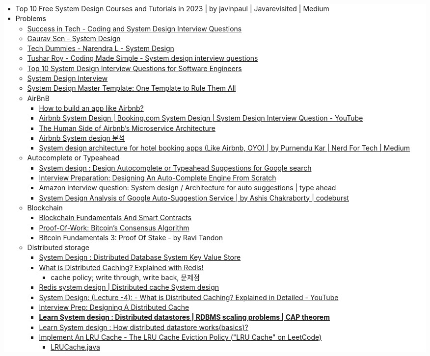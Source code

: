   * [Top 10 Free System Design Courses and Tutorials in 2023 | by javinpaul | Javarevisited | Medium](https://medium.com/javarevisited/hello-guys-if-you-are-preparing-for-system-design-interview-or-just-want-to-improve-your-software-7bc0034ac015)
* Problems
  * [Success in Tech - Coding and System Design Interview Questions](https://www.youtube.com/playlist?list=PLA8lYuzFlBqAy6dkZHj5VxUAaqr4vwrka)
  * [Gaurav Sen - System Design](https://www.youtube.com/playlist?list=PLMCXHnjXnTnvo6alSjVkgxV-VH6EPyvoX)
  * [Tech Dummies - Narendra L - System Design](https://www.youtube.com/playlist?list=PLkQkbY7JNJuBoTemzQfjym0sqbOHt5fnV)
  * [Tushar Roy - Coding Made Simple - System design interview questions](https://www.youtube.com/playlist?list=PLrmLmBdmIlps7GJJWW9I7N0P0rB0C3eY2)
  * [Top 10 System Design Interview Questions for Software Engineers](https://hackernoon.com/top-10-system-design-interview-questions-for-software-engineers-8561290f0444)
  * [System Design Interview](https://www.youtube.com/channel/UC9vLsnF6QPYuH51njmIooCQ/videos)
  * [System Design Master Template: One Template to Rule Them All](https://www.linkedin.com/feed/update/urn:li:activity:7075066225386536960/)
  * AirBnB
    * [How to build an app like Airbnb?](https://hackernoon.com/how-to-build-an-app-like-airbnb-405f3c5872f9)
    * [Airbnb System Design | Booking.com System Design | System Design Interview Question - YouTube](https://www.youtube.com/watch?v=YyOXt2MEkv4)
    * [The Human Side of Airbnb’s Microservice Architecture](https://www.infoq.com/presentations/airbnb-culture-soa/)
    * [Airbnb System design 분석](https://www.joinc.co.kr/w/man/12/airbnbDesign)
    * [System design architecture for hotel booking apps (Like Airbnb, OYO) | by Purnendu Kar | Nerd For Tech | Medium](https://medium.com/nerd-for-tech/system-design-architecture-for-hotel-booking-apps-like-airbnb-oyo-6efb4f4dddd7)
  * Autocomplete or Typeahead
    * [System design : Design Autocomplete or Typeahead Suggestions for Google search](https://www.youtube.com/watch?v=us0qySiUsGU)
    * [Interview Preparation: Designing An Auto-Complete Engine From Scratch](https://ravisystemdesign.substack.com/p/interview-preparation-designing-an)
    * [Amazon interview question: System design / Architecture for auto suggestions | type ahead](https://www.youtube.com/watch?v=xrYTjaK5QVM)
    * [System Design Analysis of Google Auto-Suggestion Service | by Ashis Chakraborty | codeburst](https://codeburst.io/system-design-analysis-for-auto-suggestion-service-d28bf1701658)
  * Blockchain
    * [Blockchain Fundamentals And Smart Contracts](https://ravisystemdesign.substack.com/p/blockchain-fundamentals-and-smart)
    * [Proof-Of-Work: Bitcoin’s Consensus Algorithm](https://ravisystemdesign.substack.com/p/proof-of-work-bitcoins-consensus)
    * [Bitcoin Fundamentals 3: Proof Of Stake - by Ravi Tandon](https://ravisystemdesign.substack.com/p/bitcoin-fundamentals-3-proof-of-stake)
  * Distributed storage
    * [System Design : Distributed Database System Key Value Store](https://www.youtube.com/watch?v=rnZmdmlR-2M)
    * [What is Distributed Caching? Explained with Redis!](https://www.youtube.com/watch?v=U3RkDLtS7uY)
      * cache policy; write through, write back, 문제점
    * [Redis system design | Distributed cache System design](https://www.youtube.com/watch?v=DUbEgNw-F9c)
    * [System Design: (Lecture -4): - What is Distributed Caching? Explained in Detailed - YouTube](https://www.youtube.com/watch?v=0dZgyW4zSts)
    * [Interview Prep: Designing A Distributed Cache](https://ravisystemdesign.substack.com/p/interview-prep-designing-a-distributed)
    * [**Learn System design : Distributed datastores | RDBMS scaling problems | CAP theorem**](https://www.youtube.com/watch?v=l9JSK9OBzA4)
    * [Learn System design : How distributed datastore works(basics)?](https://www.youtube.com/watch?v=ZbyYvTfBlE0)
    * [Implement An LRU Cache - The LRU Cache Eviction Policy ("LRU Cache" on LeetCode)](https://www.youtube.com/watch?v=S6IfqDXWa10)
      * [LRUCache.java](https://github.com/bephrem1/backtobackswe/blob/master/Linked%20Lists/LRUCache.java)